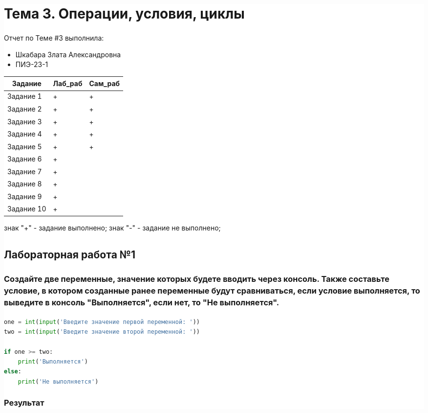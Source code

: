 # Тема 3. Операции, условия, циклы
Отчет по Теме #3 выполнила:
- Шкабара Злата Александровна
- ПИЭ-23-1

| Задание | Лаб_раб | Сам_раб |
| ------ |---------|---------|
| Задание 1 | +       | +       |
| Задание 2 | +       | +       |
| Задание 3 | +       | +       |
| Задание 4 | +       | +       |
| Задание 5 | +       | +       |
| Задание 6 | +       |         |
| Задание 7 | +       |         |
| Задание 8 | +       |         |
| Задание 9 | +       |        |
| Задание 10 | +       |       |

знак "+" - задание выполнено; знак "-" - задание не выполнено;

## Лабораторная работа №1
### Создайте две переменные, значение которых будете вводить через консоль. Также составьте условие, в котором созданные ранее переменные будут сравниваться, если условие выполняется, то выведите в консоль "Выполняется", если нет, то "Не выполняется".

```python
one = int(input('Введите значение первой переменной: '))
two = int(input('Введите значение второй переменной: '))

if one >= two:
    print('Выполняется')
else:
    print('Не выполняется')
```

### Результат